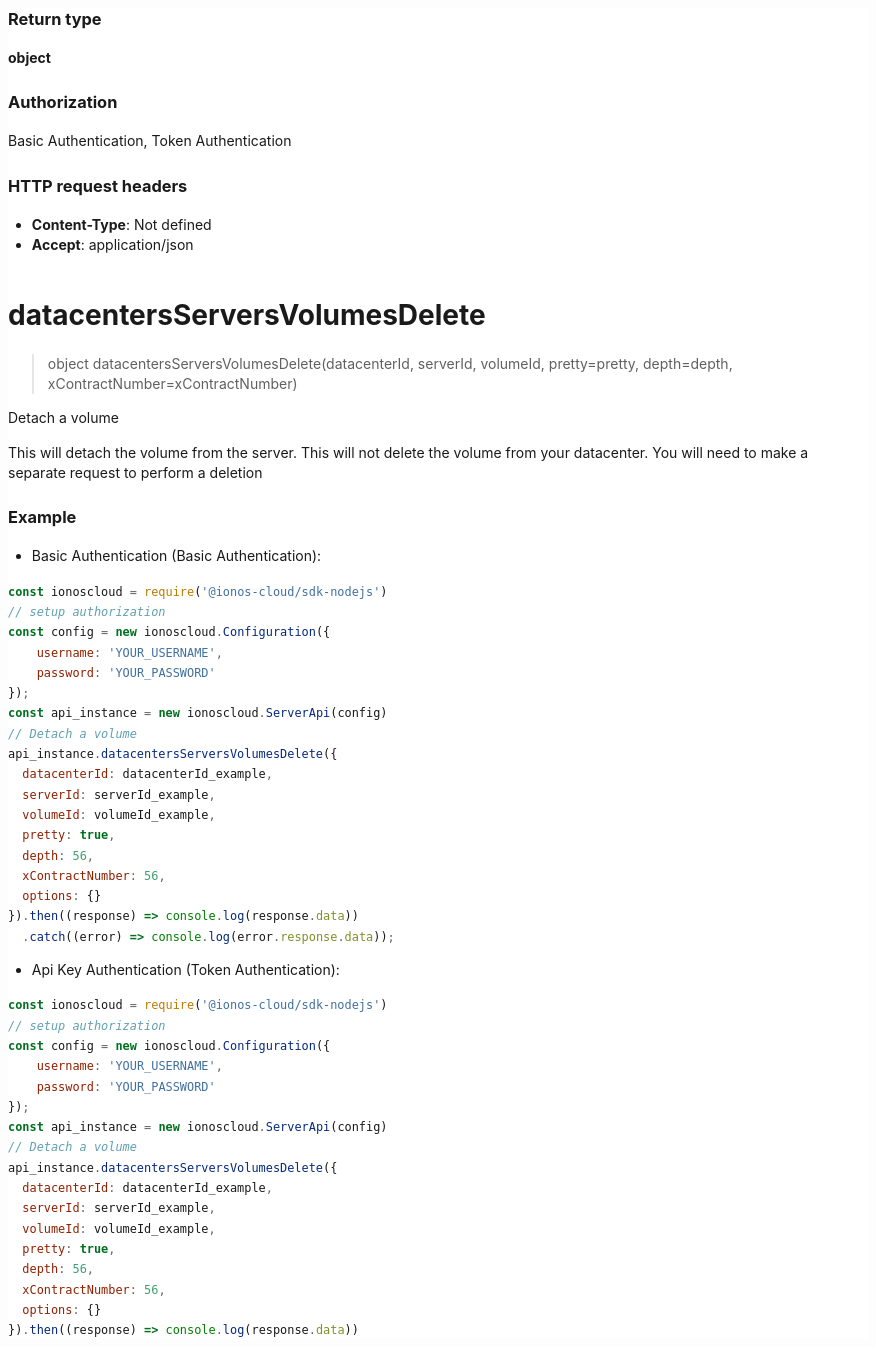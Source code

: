 ### Return type

**object**

### Authorization

Basic Authentication, Token Authentication

### HTTP request headers

 - **Content-Type**: Not defined
 - **Accept**: application/json

# **datacentersServersVolumesDelete**
> object datacentersServersVolumesDelete(datacenterId, serverId, volumeId, pretty=pretty, depth=depth, xContractNumber=xContractNumber)

Detach a volume

This will detach the volume from the server. This will not delete the volume from your datacenter. You will need to make a separate request to perform a deletion

### Example

* Basic Authentication (Basic Authentication):
```javascript
const ionoscloud = require('@ionos-cloud/sdk-nodejs')
// setup authorization
const config = new ionoscloud.Configuration({
    username: 'YOUR_USERNAME',
    password: 'YOUR_PASSWORD'
});
const api_instance = new ionoscloud.ServerApi(config)
// Detach a volume
api_instance.datacentersServersVolumesDelete({
  datacenterId: datacenterId_example,
  serverId: serverId_example,
  volumeId: volumeId_example,
  pretty: true,
  depth: 56,
  xContractNumber: 56, 
  options: {}
}).then((response) => console.log(response.data))
  .catch((error) => console.log(error.response.data));
```

* Api Key Authentication (Token Authentication):
```javascript
const ionoscloud = require('@ionos-cloud/sdk-nodejs')
// setup authorization
const config = new ionoscloud.Configuration({
    username: 'YOUR_USERNAME',
    password: 'YOUR_PASSWORD'
});
const api_instance = new ionoscloud.ServerApi(config)
// Detach a volume
api_instance.datacentersServersVolumesDelete({
  datacenterId: datacenterId_example,
  serverId: serverId_example,
  volumeId: volumeId_example,
  pretty: true,
  depth: 56,
  xContractNumber: 56, 
  options: {}
}).then((response) => console.log(response.data))
```